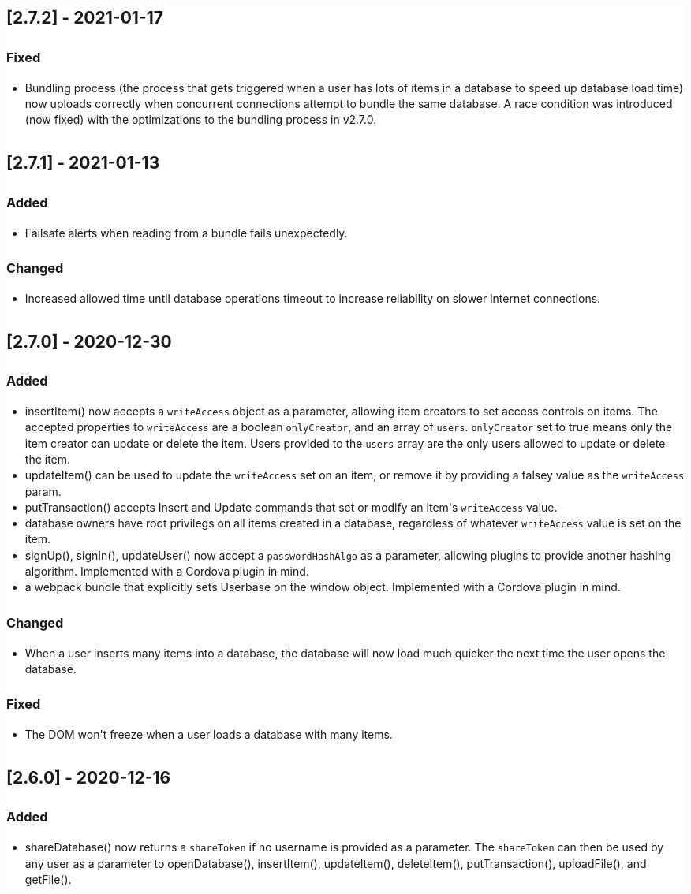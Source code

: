 ## [2.7.2] - 2021-01-17
### Fixed
- Bundling process (the process that gets triggered when a user has lots of items in a database to speed up database load time) now uploads correctly when concurrent connections attempt to bundle the same database. A race condition was introduced (now fixed) with the optimizations to the bundling process in v2.7.0.

## [2.7.1] - 2021-01-13
### Added
- Failsafe alerts when reading from a bundle fails unexpectedly.

### Changed
- Increased allowed time until database operations timeout to increase reliability on slower internet connections.

## [2.7.0] - 2020-12-30
### Added
- insertItem() now accepts a `writeAccess` object as a parameter, allowing item creators to set access controls on items. The accepted properties to `writeAccess` are a boolean `onlyCreator`, and an array of `users`. `onlyCreator` set to true means only the item creator can update or delete the item. Users provided to the `users` array are the only users allowed to update or delete the item.
- updateItem() can be used to update the `writeAccess` set on an item, or remove it by providing a falsey value as the `writeAccess` param.
- putTransaction() accepts Insert and Update commands that set or modify an item's `writeAccess` value.
- database owners have root privilegs on all items created in a database, regardless of whatever `writeAccess` value is set on the item.
- signUp(), signIn(), updateUser() now accept a `passwordHashAlgo` as a parameter, allowing plugins to provide another hashing algorithm. Implemented with a Cordova plugin in mind.
- a webpack bundle that explicitly sets Userbase on the window object. Implemented with a Cordova plugin in mind.

### Changed
- When a user inserts many items into a database, the database will now load much quicker the next time the user opens the database.

### Fixed
- The DOM won't freeze when a user loads a database with many items.

## [2.6.0] - 2020-12-16
### Added
- shareDatabase() now returns a `shareToken` if no username is provided as a parameter. The `shareToken` can then be used by any user as a parameter to openDatabase(), insertItem(), updateItem(), deleteItem(), putTransaction(), uploadFile(), and getFile().
